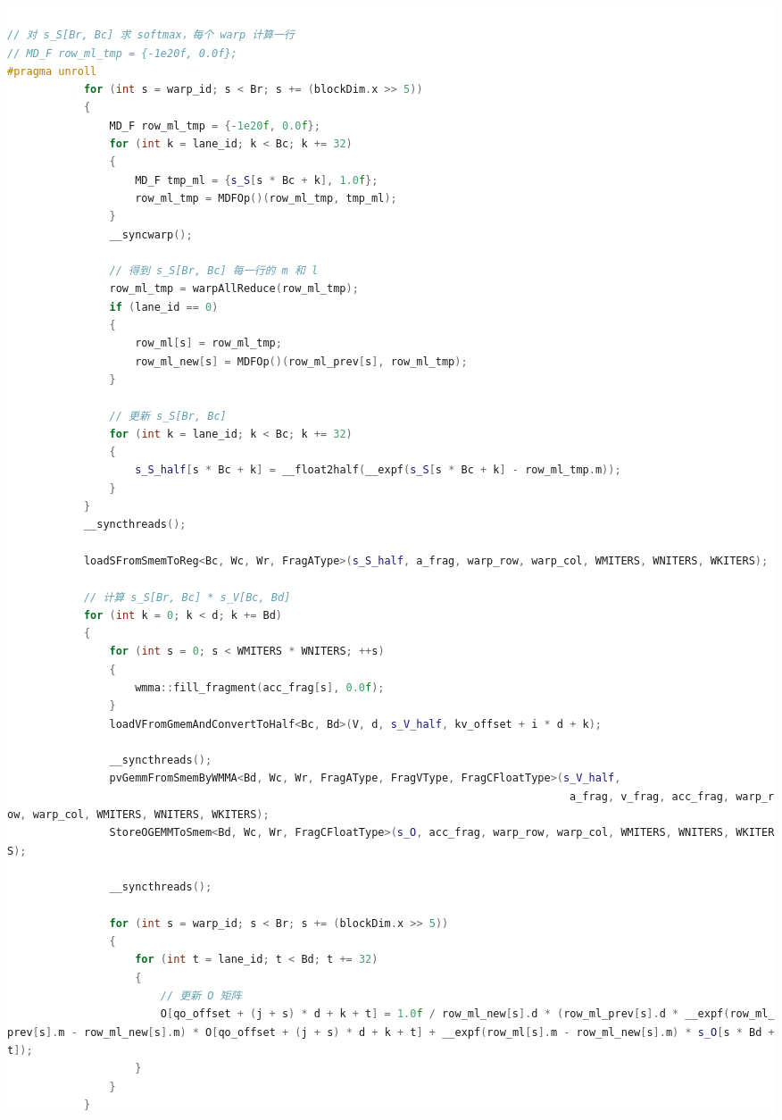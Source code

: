 ```cpp

// 对 s_S[Br, Bc] 求 softmax，每个 warp 计算一行
// MD_F row_ml_tmp = {-1e20f, 0.0f};
#pragma unroll
            for (int s = warp_id; s < Br; s += (blockDim.x >> 5))
            {
                MD_F row_ml_tmp = {-1e20f, 0.0f};
                for (int k = lane_id; k < Bc; k += 32)
                {
                    MD_F tmp_ml = {s_S[s * Bc + k], 1.0f};
                    row_ml_tmp = MDFOp()(row_ml_tmp, tmp_ml);
                }
                __syncwarp();

                // 得到 s_S[Br, Bc] 每一行的 m 和 l
                row_ml_tmp = warpAllReduce(row_ml_tmp);
                if (lane_id == 0)
                {
                    row_ml[s] = row_ml_tmp;
                    row_ml_new[s] = MDFOp()(row_ml_prev[s], row_ml_tmp);
                }

                // 更新 s_S[Br, Bc]
                for (int k = lane_id; k < Bc; k += 32)
                {
                    s_S_half[s * Bc + k] = __float2half(__expf(s_S[s * Bc + k] - row_ml_tmp.m));
                }
            }
            __syncthreads();

            loadSFromSmemToReg<Bc, Wc, Wr, FragAType>(s_S_half, a_frag, warp_row, warp_col, WMITERS, WNITERS, WKITERS);

            // 计算 s_S[Br, Bc] * s_V[Bc, Bd]
            for (int k = 0; k < d; k += Bd)
            {
                for (int s = 0; s < WMITERS * WNITERS; ++s)
                {
                    wmma::fill_fragment(acc_frag[s], 0.0f);
                }
                loadVFromGmemAndConvertToHalf<Bc, Bd>(V, d, s_V_half, kv_offset + i * d + k);

                __syncthreads();
                pvGemmFromSmemByWMMA<Bd, Wc, Wr, FragAType, FragVType, FragCFloatType>(s_V_half,
                                                                                        a_frag, v_frag, acc_frag, warp_row, warp_col, WMITERS, WNITERS, WKITERS);
                StoreOGEMMToSmem<Bd, Wc, Wr, FragCFloatType>(s_O, acc_frag, warp_row, warp_col, WMITERS, WNITERS, WKITERS);

                __syncthreads();

                for (int s = warp_id; s < Br; s += (blockDim.x >> 5))
                {
                    for (int t = lane_id; t < Bd; t += 32)
                    {
                        // 更新 O 矩阵
                        O[qo_offset + (j + s) * d + k + t] = 1.0f / row_ml_new[s].d * (row_ml_prev[s].d * __expf(row_ml_prev[s].m - row_ml_new[s].m) * O[qo_offset + (j + s) * d + k + t] + __expf(row_ml[s].m - row_ml_new[s].m) * s_O[s * Bd + t]);
                    }
                }
            }

```